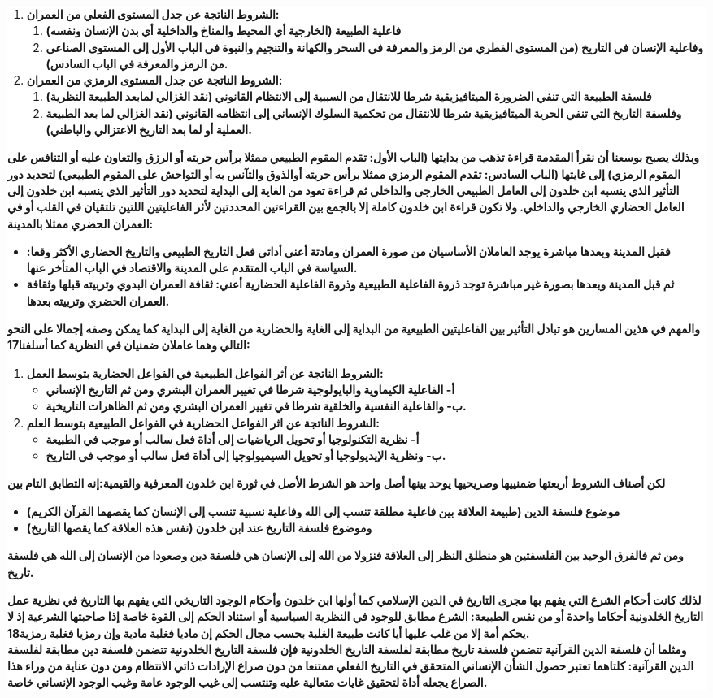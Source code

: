 1. **الشروط الناتجة عن جدل المستوى الفعلي من العمران:** 
   1. **فاعلية الطبيعة (الخارجية أي المحيط والمناخ والداخلية أي بدن الإنسان ونفسه)**
   2. **وفاعلية الإنسان في التاريخ (من المستوى الفطري من الرمز والمعرفة في السحر والكهانة والتنجيم والنبوة في الباب الأول إلى المستوى الصناعي من الرمز والمعرفة في الباب السادس).**
2. **الشروط الناتجة عن جدل المستوى الرمزي من العمران:** 
   1. **فلسفة الطبيعة التي تنفي الضرورة الميتافيزيقية شرطا للانتقال من السببية إلى الانتظام القانوني (نقد الغزالي لمابعد الطبيعة النظرية)**
   2. **وفلسفة التاريخ التي تنفي الحرية الميتافيزيقية شرطا للانتقال من تحكمية السلوك الإنساني إلى انتظامه القانوني (نقد الغزالي لما بعد الطبيعة العملية أو لما بعد التاريخ الاعتزالي والباطني).**

**وبذلك يصبح بوسعنا أن نقرأ المقدمة قراءة تذهب من بدايتها (الباب الأول: تقدم المقوم الطبيعي ممثلا برأس حربته أو الرزق والتعاون عليه أو التنافس على المقوم الرمزي) إلى غايتها (الباب السادس: تقدم المقوم الرمزي ممثلا برأس حربته أوالذوق والتآنس به أو التواحش على المقوم الطبيعي) لتحديد دور التأثير الذي ينسبه ابن خلدون إلى العامل الطبيعي الخارجي والداخلي ثم قراءة تعود من الغاية إلى البداية لتحديد دور التأثير الذي ينسبه ابن خلدون إلى العامل الحضاري الخارجي والداخلي. ولا تكون قراءة ابن خلدون كاملة إلا بالجمع بين القراءتين المحددتين لأثر الفاعليتين اللتين تلتقيان في القلب أو في العمران الحضري ممثلا بالمدينة:**

* **فقبل المدينة وبعدها مباشرة يوجد العاملان الأساسيان من صورة العمران ومادتة أعني أداتي فعل التاريخ الطبيعي والتاريخ الحضاري الأكثر وقعا: السياسة في الباب المتقدم على المدينة والاقتصاد في الباب المتأخر عنها.**
* **ثم قبل المدينة وبعدها بصورة غير مباشرة توجد ذروة الفاعلية الطبيعية وذروة الفاعلية الحضارية أعني: ثقافة العمران البدوي وتربيته قبلها وثقافة العمران الحضري وتربيته بعدها.**

**والمهم في هذين المسارين هو تبادل التأثير بين الفاعليتين الطبيعية من البداية إلى الغاية والحضارية من الغاية إلى البداية كما يمكن وصفه إجمالا على النحو التالي وهما عاملان ضمنيان في النظرية كما أسلفنا17:**

1. ****الشروط الناتجة عن أثر الفواعل الطبيعية في الفواعل الحضارية بتوسط العمل:****
   * **أ- الفاعلية الكيماوية والبايولوجية شرطا في تغيير العمران البشري ومن ثم التاريخ الإنساني**
   * **ب- والفاعلية النفسية والخلقية شرطا في تغيير العمران البشري ومن ثم الظاهرات التاريخية.**
2. ****الشروط الناتجة عن اثر الفواعل الحضارية في الفواعل الطبيعية بتوسط العلم:****
   * **أ- نظرية التكنولوجيا أو تحويل الرياضيات إلى أداة فعل سالب أو موجب في الطبيعة**
   * **ب- ونظرية الإيديولوجيا أو تحويل السيميولوجيا إلى أداة فعل سالب أو موجب في التاريخ.**

**لكن أصناف الشروط أربعتها ضمنييها وصريحيها يوحد بينها أصل واحد هو الشرط الأصل في ثورة ابن خلدون المعرفية والقيمية:إنه التطابق التام بين**

* **موضوع فلسفة الدين (طبيعة العلاقة بين فاعلية مطلقة تنسب إلى الله وفاعلية نسبية تنسب إلى الإنسان كما يقصهما القرآن الكريم)**
* **وموضوع فلسفة التاريخ عند ابن خلدون (نفس هذه العلاقة كما يقصها التاريخ)**

**ومن ثم فالفرق الوحيد بين الفلسفتين هو منطلق النظر إلى العلاقة فنزولا من الله إلى الإنسان هي فلسفة دين وصعودا من الإنسان إلى الله هي فلسفة تاريخ.**

**لذلك كانت أحكام الشرع التي يفهم بها مجرى التاريخ في الدين الإسلامي كما أولها ابن خلدون وأحكام الوجود التاريخي التي يفهم بها التاريخ في نظرية عمل التاريخ الخلدونية أحكاما واحدة أو من نفس الطبيعة: الشرع مطابق للوجود في النظرية السياسية أو استناد الحكم إلى القوة خاصة إذا صاحبتها الشرعية إذ لا يحكم أمة إلا من غلب عليها أيا كانت طبيعة الغلبة بحسب مجال الحكم إن ماديا فغلبة مادية وإن رمزيا فغلبة رمزية18.  
ومثلما أن فلسفة الدين القرآنية تتضمن فلسفة تاريخ مطابقة لفلسفة التاريخ الخلدونية فإن فلسفة التاريخ الخلدونية تتضمن فلسفة دين مطابقة لفلسفة الدين القرآنية: كلتاهما تعتبر حصول الشأن الإنساني المتحقق في التاريخ الفعلي ممتنعا من دون صراع الإرادات ذاتي الانتظام ومن دون عناية من وراء هذا الصراع يجعله أداة لتحقيق غايات متعالية عليه وتنتسب إلى غيب الوجود عامة وغيب الوجود الإنساني خاصة.**
